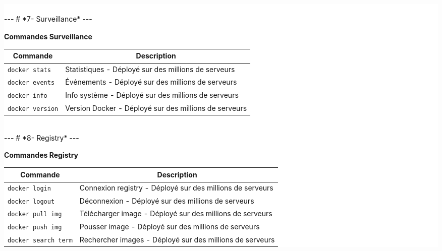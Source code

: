 
<br/>
---
# *7- Surveillance*
---
<br/>

**Commandes Surveillance**

| Commande | Description |
|----------|-------------|
| `docker stats` | Statistiques - Déployé sur des millions de serveurs |
| `docker events` | Événements - Déployé sur des millions de serveurs |
| `docker info` | Info système - Déployé sur des millions de serveurs |
| `docker version` | Version Docker - Déployé sur des millions de serveurs |


<br/>
---
# *8- Registry*
---
<br/>

**Commandes Registry**

| Commande | Description |
|----------|-------------|
| `docker login` | Connexion registry - Déployé sur des millions de serveurs |
| `docker logout` | Déconnexion - Déployé sur des millions de serveurs |
| `docker pull img` | Télécharger image - Déployé sur des millions de serveurs |
| `docker push img` | Pousser image - Déployé sur des millions de serveurs |
| `docker search term` | Rechercher images - Déployé sur des millions de serveurs |
